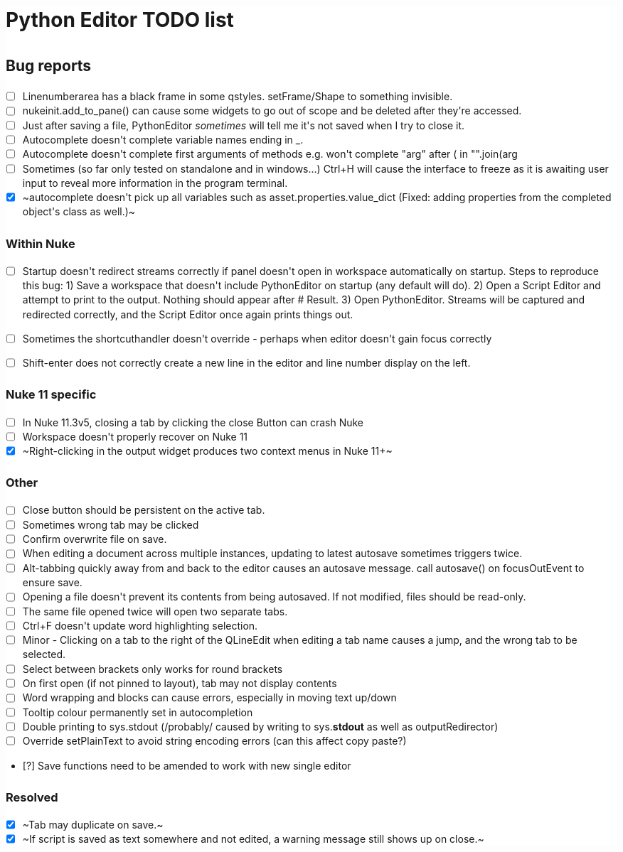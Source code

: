 # Python Editor TODO list


## Bug reports
- [ ] Linenumberarea has a black frame in some qstyles. setFrame/Shape to something invisible.
- [ ] nukeinit.add_to_pane() can cause some widgets to go out of scope and be deleted after they're accessed.
- [ ] Just after saving a file, PythonEditor _sometimes_ will tell me it's not saved when I try to close it.
- [ ] Autocomplete doesn't complete variable names ending in _.
- [ ] Autocomplete doesn't complete first arguments of methods e.g. won't complete "arg" after ( in "".join(arg
- [ ] Sometimes (so far only tested on standalone and in windows...) Ctrl+H will cause the interface to freeze as it is awaiting user input to reveal more information in the program terminal.
- [x] ~autocomplete doesn't pick up all variables such as asset.properties.value_dict (Fixed: adding properties from the completed object's class as well.)~
### Within Nuke
- [ ] Startup doesn't redirect streams correctly if panel doesn't open in workspace automatically on startup.
      Steps to reproduce this bug:
      1) Save a workspace that doesn't include PythonEditor on startup (any default will do).
      2) Open a Script Editor and attempt to print to the output. Nothing should appear after # Result.
      3) Open PythonEditor. Streams will be captured and redirected correctly, and the Script Editor once again prints things out.

- [ ] Sometimes the shortcuthandler doesn't override - perhaps when editor doesn't gain focus correctly
- [ ] Shift-enter does not correctly create a new line in the editor and line number display on the left.
### Nuke 11 specific
- [ ] In Nuke 11.3v5, closing a tab by clicking the close Button can crash Nuke
- [ ] Workspace doesn't properly recover on Nuke 11
- [x] ~Right-clicking in the output widget produces two context menus in Nuke 11+~
### Other
- [ ] Close button should be persistent on the active tab.
- [ ] Sometimes wrong tab may be clicked
- [ ] Confirm overwrite file on save.
- [ ] When editing a document across multiple instances, updating to latest autosave sometimes triggers twice.
- [ ] Alt-tabbing quickly away from and back to the editor causes an autosave message. call autosave() on focusOutEvent to ensure save.
- [ ] Opening a file doesn't prevent its contents from being autosaved. If not modified, files should be read-only.
- [ ] The same file opened twice will open two separate tabs.
- [ ] Ctrl+F doesn't update word highlighting selection.
- [ ] Minor - Clicking on a tab to the right of the QLineEdit when editing a tab name causes a jump, and the wrong tab to be selected.
- [ ] Select between brackets only works for round brackets
- [ ] On first open (if not pinned to layout), tab may not display contents
- [ ] Word wrapping and blocks can cause errors, especially in moving text up/down
- [ ] Tooltip colour permanently set in autocompletion
- [ ] Double printing to sys.stdout (/probably/ caused by writing to sys.__stdout__ as well as outputRedirector)
- [ ] Override setPlainText to avoid string encoding errors (can this affect copy paste?)
- [?] Save functions need to be amended to work with new single editor
### Resolved
- [x] ~Tab may duplicate on save.~
- [x] ~If script is saved as text somewhere and not edited, a warning message still shows up on close.~